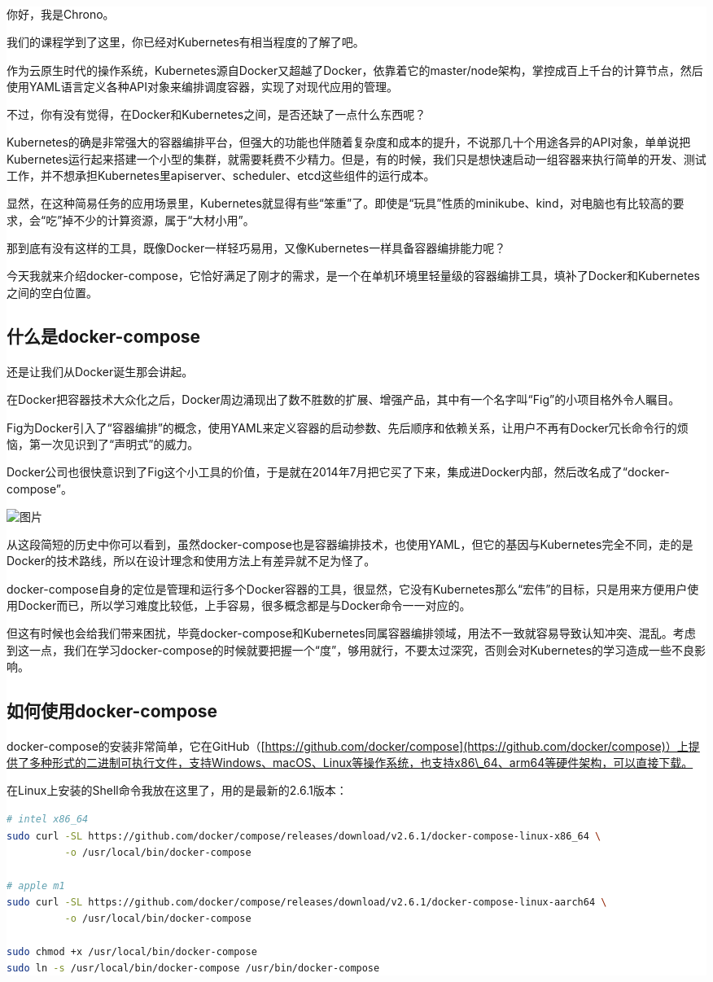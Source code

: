 你好，我是Chrono。

我们的课程学到了这里，你已经对Kubernetes有相当程度的了解了吧。

作为云原生时代的操作系统，Kubernetes源自Docker又超越了Docker，依靠着它的master/node架构，掌控成百上千台的计算节点，然后使用YAML语言定义各种API对象来编排调度容器，实现了对现代应用的管理。

不过，你有没有觉得，在Docker和Kubernetes之间，是否还缺了一点什么东西呢？

Kubernetes的确是非常强大的容器编排平台，但强大的功能也伴随着复杂度和成本的提升，不说那几十个用途各异的API对象，单单说把Kubernetes运行起来搭建一个小型的集群，就需要耗费不少精力。但是，有的时候，我们只是想快速启动一组容器来执行简单的开发、测试工作，并不想承担Kubernetes里apiserver、scheduler、etcd这些组件的运行成本。

显然，在这种简易任务的应用场景里，Kubernetes就显得有些“笨重”了。即使是“玩具”性质的minikube、kind，对电脑也有比较高的要求，会“吃”掉不少的计算资源，属于“大材小用”。

那到底有没有这样的工具，既像Docker一样轻巧易用，又像Kubernetes一样具备容器编排能力呢？

今天我就来介绍docker-compose，它恰好满足了刚才的需求，是一个在单机环境里轻量级的容器编排工具，填补了Docker和Kubernetes之间的空白位置。

## 什么是docker-compose

还是让我们从Docker诞生那会讲起。

在Docker把容器技术大众化之后，Docker周边涌现出了数不胜数的扩展、增强产品，其中有一个名字叫“Fig”的小项目格外令人瞩目。

Fig为Docker引入了“容器编排”的概念，使用YAML来定义容器的启动参数、先后顺序和依赖关系，让用户不再有Docker冗长命令行的烦恼，第一次见识到了“声明式”的威力。

Docker公司也很快意识到了Fig这个小工具的价值，于是就在2014年7月把它买了下来，集成进Docker内部，然后改名成了“docker-compose”。

![图片](https://static001.geekbang.org/resource/image/ec/ab/ecb1194e994c0a127d4818310dac14ab.png?wh=400x300 "图片来自网络")

从这段简短的历史中你可以看到，虽然docker-compose也是容器编排技术，也使用YAML，但它的基因与Kubernetes完全不同，走的是Docker的技术路线，所以在设计理念和使用方法上有差异就不足为怪了。

docker-compose自身的定位是管理和运行多个Docker容器的工具，很显然，它没有Kubernetes那么“宏伟”的目标，只是用来方便用户使用Docker而已，所以学习难度比较低，上手容易，很多概念都是与Docker命令一一对应的。

但这有时候也会给我们带来困扰，毕竟docker-compose和Kubernetes同属容器编排领域，用法不一致就容易导致认知冲突、混乱。考虑到这一点，我们在学习docker-compose的时候就要把握一个“度”，够用就行，不要太过深究，否则会对Kubernetes的学习造成一些不良影响。

## 如何使用docker-compose

docker-compose的安装非常简单，它在GitHub（[https://github.com/docker/compose](https://github.com/docker/compose)）上提供了多种形式的二进制可执行文件，支持Windows、macOS、Linux等操作系统，也支持x86\_64、arm64等硬件架构，可以直接下载。

在Linux上安装的Shell命令我放在这里了，用的是最新的2.6.1版本：

```bash
# intel x86_64
sudo curl -SL https://github.com/docker/compose/releases/download/v2.6.1/docker-compose-linux-x86_64 \
          -o /usr/local/bin/docker-compose

# apple m1
sudo curl -SL https://github.com/docker/compose/releases/download/v2.6.1/docker-compose-linux-aarch64 \
          -o /usr/local/bin/docker-compose

sudo chmod +x /usr/local/bin/docker-compose
sudo ln -s /usr/local/bin/docker-compose /usr/bin/docker-compose
```
